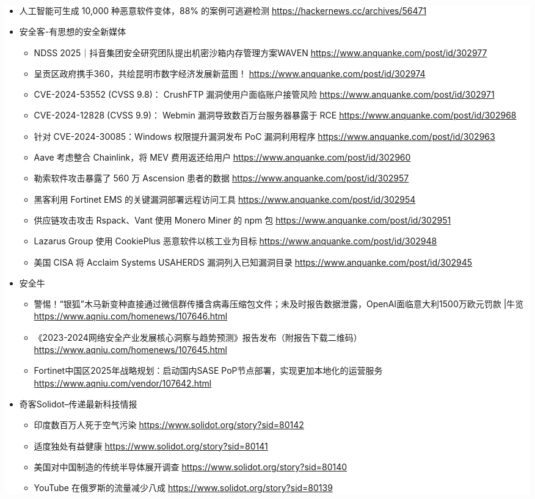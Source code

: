   - 人工智能可生成 10,000 种恶意软件变体，88% 的案例可逃避检测
https://hackernews.cc/archives/56471

- 安全客-有思想的安全新媒体
  - NDSS 2025｜抖音集团安全研究团队提出机密沙箱内存管理方案WAVEN
https://www.anquanke.com/post/id/302977

  - 呈贡区政府携手360，共绘昆明市数字经济发展新蓝图！
https://www.anquanke.com/post/id/302974

  - CVE-2024-53552 (CVSS 9.8)： CrushFTP 漏洞使用户面临账户接管风险
https://www.anquanke.com/post/id/302971

  - CVE-2024-12828 (CVSS 9.9)： Webmin 漏洞导致数百万台服务器暴露于 RCE
https://www.anquanke.com/post/id/302968

  - 针对 CVE-2024-30085：Windows 权限提升漏洞发布 PoC 漏洞利用程序
https://www.anquanke.com/post/id/302963

  - Aave 考虑整合 Chainlink，将 MEV 费用返还给用户
https://www.anquanke.com/post/id/302960

  - 勒索软件攻击暴露了 560 万 Ascension 患者的数据
https://www.anquanke.com/post/id/302957

  - 黑客利用 Fortinet EMS 的关键漏洞部署远程访问工具
https://www.anquanke.com/post/id/302954

  - 供应链攻击攻击 Rspack、Vant 使用 Monero Miner 的 npm 包
https://www.anquanke.com/post/id/302951

  - Lazarus Group 使用 CookiePlus 恶意软件以核工业为目标
https://www.anquanke.com/post/id/302948

  - 美国 CISA 将 Acclaim Systems USAHERDS 漏洞列入已知漏洞目录
https://www.anquanke.com/post/id/302945

- 安全牛
  - 警惕！“银狐”木马新变种直接通过微信群传播含病毒压缩包文件；未及时报告数据泄露，OpenAI面临意大利1500万欧元罚款 |牛览
https://www.aqniu.com/homenews/107646.html

  - 《2023-2024网络安全产业发展核心洞察与趋势预测》报告发布（附报告下载二维码）
https://www.aqniu.com/homenews/107645.html

  - Fortinet中国区2025年战略规划：启动国内SASE PoP节点部署，实现更加本地化的运营服务
https://www.aqniu.com/vendor/107642.html

- 奇客Solidot–传递最新科技情报
  - 印度数百万人死于空气污染
https://www.solidot.org/story?sid=80142

  - 适度独处有益健康
https://www.solidot.org/story?sid=80141

  - 美国对中国制造的传统半导体展开调查
https://www.solidot.org/story?sid=80140

  - YouTube 在俄罗斯的流量减少八成
https://www.solidot.org/story?sid=80139
